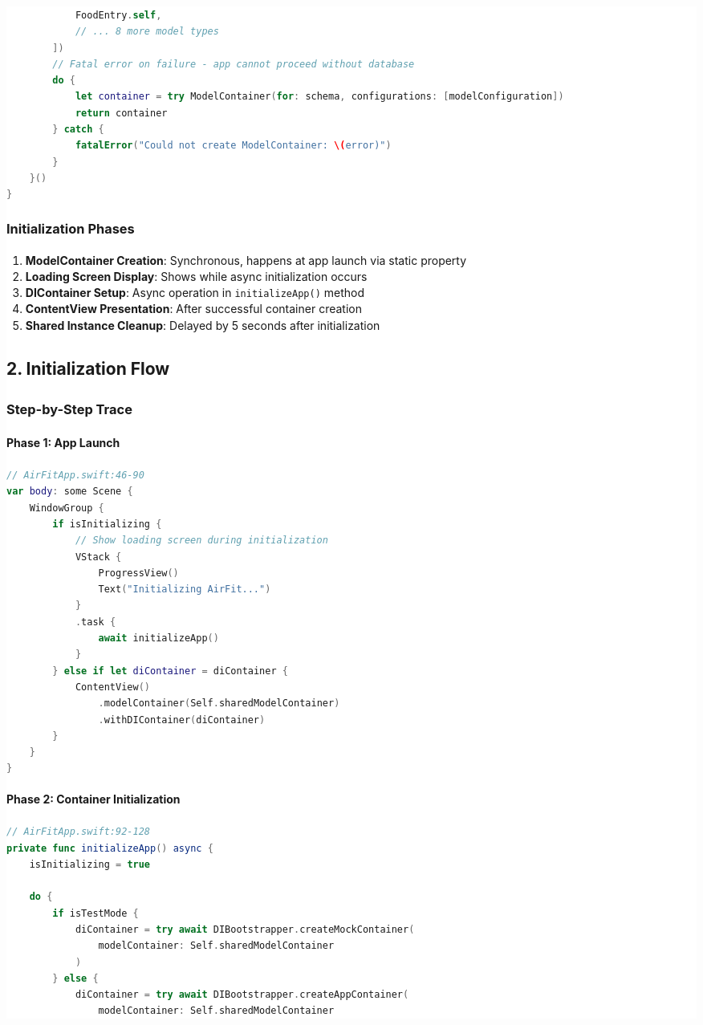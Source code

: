 ```swift
            FoodEntry.self,
            // ... 8 more model types
        ])
        // Fatal error on failure - app cannot proceed without database
        do {
            let container = try ModelContainer(for: schema, configurations: [modelConfiguration])
            return container
        } catch {
            fatalError("Could not create ModelContainer: \(error)")
        }
    }()
}
```

### Initialization Phases
1. **ModelContainer Creation**: Synchronous, happens at app launch via static property
2. **Loading Screen Display**: Shows while async initialization occurs
3. **DIContainer Setup**: Async operation in `initializeApp()` method
4. **ContentView Presentation**: After successful container creation
5. **Shared Instance Cleanup**: Delayed by 5 seconds after initialization

## 2. Initialization Flow

### Step-by-Step Trace

#### Phase 1: App Launch
```swift
// AirFitApp.swift:46-90
var body: some Scene {
    WindowGroup {
        if isInitializing {
            // Show loading screen during initialization
            VStack {
                ProgressView()
                Text("Initializing AirFit...")
            }
            .task {
                await initializeApp()
            }
        } else if let diContainer = diContainer {
            ContentView()
                .modelContainer(Self.sharedModelContainer)
                .withDIContainer(diContainer)
        }
    }
}
```

#### Phase 2: Container Initialization
```swift
// AirFitApp.swift:92-128
private func initializeApp() async {
    isInitializing = true
    
    do {
        if isTestMode {
            diContainer = try await DIBootstrapper.createMockContainer(
                modelContainer: Self.sharedModelContainer
            )
        } else {
            diContainer = try await DIBootstrapper.createAppContainer(
                modelContainer: Self.sharedModelContainer
```